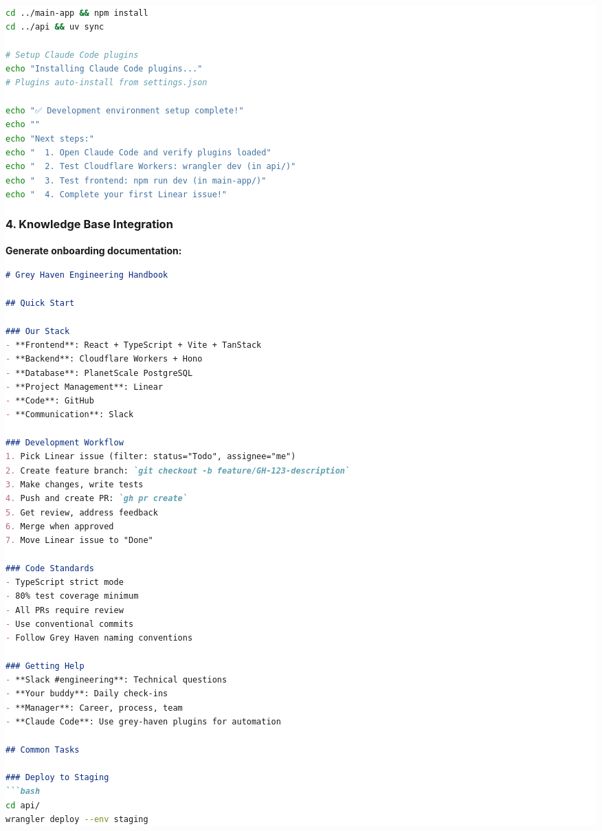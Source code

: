 ```bash
cd ../main-app && npm install
cd ../api && uv sync

# Setup Claude Code plugins
echo "Installing Claude Code plugins..."
# Plugins auto-install from settings.json

echo "✅ Development environment setup complete!"
echo ""
echo "Next steps:"
echo "  1. Open Claude Code and verify plugins loaded"
echo "  2. Test Cloudflare Workers: wrangler dev (in api/)"
echo "  3. Test frontend: npm run dev (in main-app/)"
echo "  4. Complete your first Linear issue!"
```

### 4. Knowledge Base Integration

**Generate onboarding documentation:**

```markdown
# Grey Haven Engineering Handbook

## Quick Start

### Our Stack
- **Frontend**: React + TypeScript + Vite + TanStack
- **Backend**: Cloudflare Workers + Hono
- **Database**: PlanetScale PostgreSQL
- **Project Management**: Linear
- **Code**: GitHub
- **Communication**: Slack

### Development Workflow
1. Pick Linear issue (filter: status="Todo", assignee="me")
2. Create feature branch: `git checkout -b feature/GH-123-description`
3. Make changes, write tests
4. Push and create PR: `gh pr create`
5. Get review, address feedback
6. Merge when approved
7. Move Linear issue to "Done"

### Code Standards
- TypeScript strict mode
- 80% test coverage minimum
- All PRs require review
- Use conventional commits
- Follow Grey Haven naming conventions

### Getting Help
- **Slack #engineering**: Technical questions
- **Your buddy**: Daily check-ins
- **Manager**: Career, process, team
- **Claude Code**: Use grey-haven plugins for automation

## Common Tasks

### Deploy to Staging
```bash
cd api/
wrangler deploy --env staging
```
